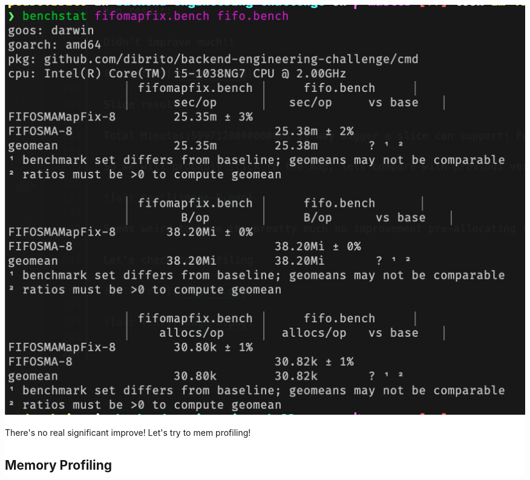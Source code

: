 ![alt text](./img/image-9.png)

There's no real significant improve!
Let's try to mem profiling!


## Memory Profiling

